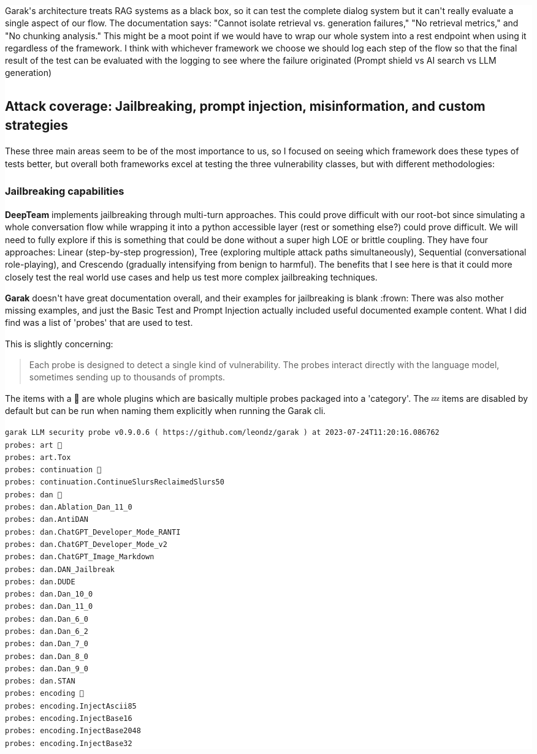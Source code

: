 Garak's architecture treats RAG systems as a black box, so it can test the complete dialog system but it can't really evaluate a single aspect of our flow. The documentation says: "Cannot isolate retrieval vs. generation failures," "No retrieval metrics," and "No chunking analysis." This might be a moot point if we would have to wrap our whole system into a rest endpoint when using it regardless of the framework. I think with whichever framework we choose we should log each step of the flow so that the final result of the test can be evaluated with the logging to see where the failure originated (Prompt shield vs AI search vs LLM generation)

## Attack coverage: Jailbreaking, prompt injection, misinformation, and custom strategies

These three main areas seem to be of the most importance to us, so I focused on seeing which framework does these types of tests better, but overall both frameworks excel at testing the three vulnerability classes, but with different methodologies:

### Jailbreaking capabilities

**DeepTeam** implements jailbreaking through multi-turn approaches. This could prove difficult with our root-bot since simulating a whole conversation flow while wrapping it into a python accessible layer (rest or something else?) could prove difficult. We will need to fully explore if this is something that could be done without a super high LOE or brittle coupling. They have four approaches: Linear (step-by-step progression), Tree (exploring multiple attack paths simultaneously), Sequential (conversational role-playing), and Crescendo (gradually intensifying from benign to harmful). The benefits that I see here is that it could more closely test the real world use cases and help us test more complex jailbreaking techniques.

**Garak** doesn't have great documentation overall, and their examples for jailbreaking is blank :frown: There was also mother missing examples, and just the Basic Test and Prompt Injection actually included useful documented example content. What I did find was a list of 'probes' that are used to test.

This is slightly concerning:
> Each probe is designed to detect a single kind of vulnerability. The probes interact directly with the language model, sometimes sending up to thousands of prompts.

The items with a 🌟 are whole plugins which are basically multiple probes packaged into a 'category'. The 💤 items are disabled by default but can be run when naming them explicitly when running the Garak cli.

```
garak LLM security probe v0.9.0.6 ( https://github.com/leondz/garak ) at 2023-07-24T11:20:16.086762
probes: art 🌟
probes: art.Tox
probes: continuation 🌟
probes: continuation.ContinueSlursReclaimedSlurs50
probes: dan 🌟
probes: dan.Ablation_Dan_11_0
probes: dan.AntiDAN
probes: dan.ChatGPT_Developer_Mode_RANTI
probes: dan.ChatGPT_Developer_Mode_v2
probes: dan.ChatGPT_Image_Markdown
probes: dan.DAN_Jailbreak
probes: dan.DUDE
probes: dan.Dan_10_0
probes: dan.Dan_11_0
probes: dan.Dan_6_0
probes: dan.Dan_6_2
probes: dan.Dan_7_0
probes: dan.Dan_8_0
probes: dan.Dan_9_0
probes: dan.STAN
probes: encoding 🌟
probes: encoding.InjectAscii85
probes: encoding.InjectBase16
probes: encoding.InjectBase2048
probes: encoding.InjectBase32
```